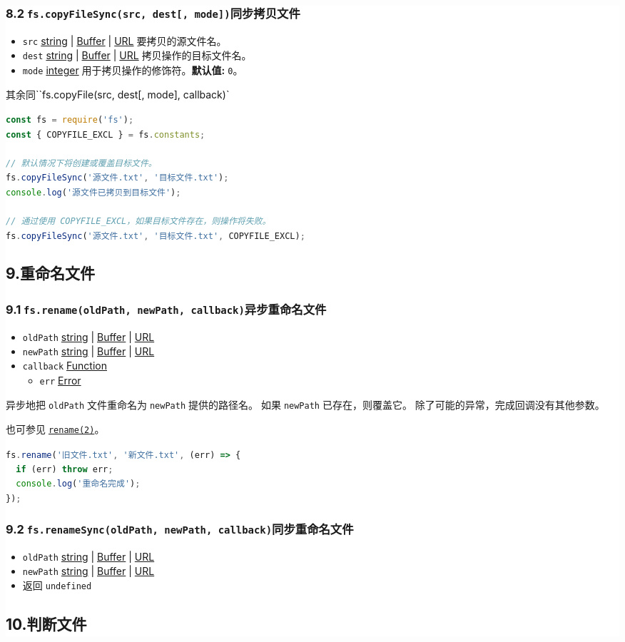 ### 8.2 `fs.copyFileSync(src, dest[, mode])`同步拷贝文件

- `src` [string](http://nodejs.cn/s/9Tw2bK) | [Buffer](http://nodejs.cn/s/6x1hD3) | [URL](http://nodejs.cn/s/5dwq7G) 要拷贝的源文件名。
- `dest` [string](http://nodejs.cn/s/9Tw2bK) | [Buffer](http://nodejs.cn/s/6x1hD3) | [URL](http://nodejs.cn/s/5dwq7G) 拷贝操作的目标文件名。
- `mode` [integer](http://nodejs.cn/s/SXbo1v) 用于拷贝操作的修饰符。**默认值:** `0`。

其余同``fs.copyFile(src, dest[, mode], callback)`

```js
const fs = require('fs');
const { COPYFILE_EXCL } = fs.constants;

// 默认情况下将创建或覆盖目标文件。
fs.copyFileSync('源文件.txt', '目标文件.txt');
console.log('源文件已拷贝到目标文件');

// 通过使用 COPYFILE_EXCL，如果目标文件存在，则操作将失败。
fs.copyFileSync('源文件.txt', '目标文件.txt', COPYFILE_EXCL);
```

## 9.重命名文件

### 9.1 `fs.rename(oldPath, newPath, callback)`异步重命名文件

- `oldPath` [string](http://nodejs.cn/s/9Tw2bK) | [Buffer](http://nodejs.cn/s/6x1hD3) | [URL](http://nodejs.cn/s/5dwq7G) 
- `newPath` [string](http://nodejs.cn/s/9Tw2bK) | [Buffer](http://nodejs.cn/s/6x1hD3) | [URL](http://nodejs.cn/s/5dwq7G) 
- `callback` [Function](http://nodejs.cn/s/ceTQa6)
  - `err` [Error](http://nodejs.cn/s/qZ873x)

异步地把 `oldPath` 文件重命名为 `newPath` 提供的路径名。 如果 `newPath` 已存在，则覆盖它。 除了可能的异常，完成回调没有其他参数。

也可参见 [`rename(2)`](http://nodejs.cn/s/YbqghQ)。

```js
fs.rename('旧文件.txt', '新文件.txt', (err) => {
  if (err) throw err;
  console.log('重命名完成');
});
```

### 9.2 `fs.renameSync(oldPath, newPath, callback)`同步重命名文件

- `oldPath` [string](http://nodejs.cn/s/9Tw2bK) | [Buffer](http://nodejs.cn/s/6x1hD3) | [URL](http://nodejs.cn/s/5dwq7G) 
- `newPath` [string](http://nodejs.cn/s/9Tw2bK) | [Buffer](http://nodejs.cn/s/6x1hD3) | [URL](http://nodejs.cn/s/5dwq7G) 
- 返回 `undefined`

## 10.判断文件
